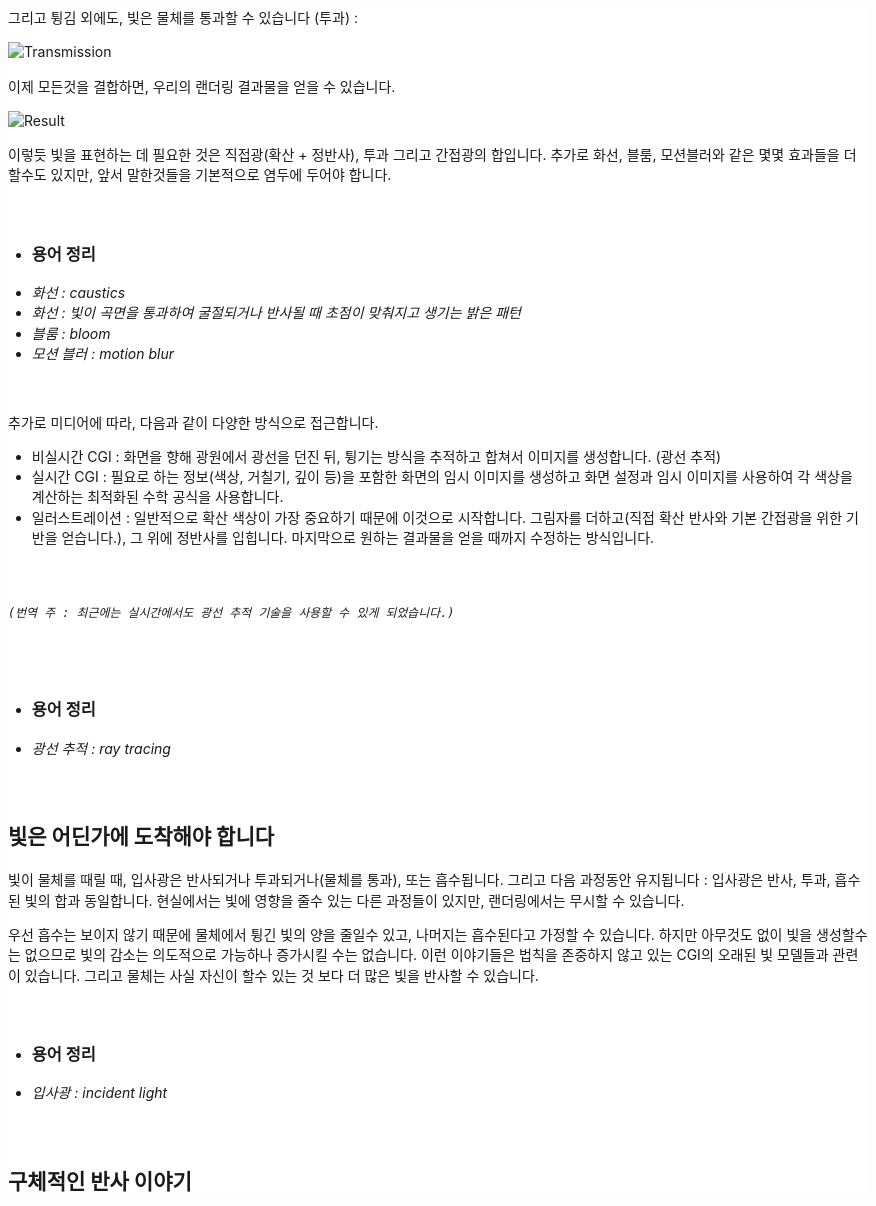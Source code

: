 그리고 튕김 외에도, 빛은 물체를 통과할 수 있습니다 (투과) :

![Transmission](https://cdn.80.lv/api/upload/content/c7/images/62a766ad2a429/widen_920x0.jpeg)

이제 모든것을 결합하면, 우리의 랜더링 결과물을 얻을 수 있습니다.

![Result](https://cdn.80.lv/api/upload/content/36/images/62a766bec8cd6/widen_920x0.jpeg)

이렇듯 빛을 표현하는 데 필요한 것은 직접광(확산 + 정반사), 투과 그리고 간접광의 합입니다. 추가로 화선, 블룸, 모션블러와 같은 몇몇 효과들을 더할수도 있지만, 앞서 말한것들을 기본적으로 염두에 두어야 합니다.

<br>

+ ### **용어 정리**
+ *화선 : caustics*
+ *화선 : 빛이 곡면을 통과하여 굴절되거나 반사될 때 초점이 맞춰지고 생기는 밝은 패턴*
+ *블룸 : bloom*
+ *모션 블러 : motion blur*

<br>

추가로 미디어에 따라, 다음과 같이 다양한 방식으로 접근합니다.

+ 비실시간 CGI : 화면을 향해 광원에서 광선을 던진 뒤, 튕기는 방식을 추적하고 합쳐서 이미지를 생성합니다. (광선 추적)
+ 실시간 CGI : 필요로 하는 정보(색상, 거칠기, 깊이 등)을 포함한 화면의 임시 이미지를 생성하고 화면 설정과 임시 이미지를 사용하여 각 색상을 계산하는 최적화된 수학 공식을 사용합니다.
+ 일러스트레이션 : 일반적으로 확산 색상이 가장 중요하기 때문에 이것으로 시작합니다. 그림자를 더하고(직접 확산 반사와 기본 간접광을 위한 기반을 얻습니다.), 그 위에 정반사를 입힙니다. 마지막으로 원하는 결과물을 얻을 때까지 수정하는 방식입니다.

<br>

###### `(번역 주 : 최근에는 실시간에서도 광선 추적 기술을 사용할 수 있게 되었습니다.)`

<br>

+ ### **용어 정리**
+ *광선 추적 : ray tracing*

<br>

## **빛은 어딘가에 도착해야 합니다**

빛이 물체를 때릴 때, 입사광은 반사되거나 투과되거나(물체를 통과), 또는 흡수됩니다. 그리고 다음 과정동안 유지됩니다 : 입사광은 반사, 투과, 흡수된 빛의 합과 동일합니다. 현실에서는 빛에 영향을 줄수 있는 다른 과정들이 있지만, 랜더링에서는 무시할 수 있습니다.

우선 흡수는 보이지 않기 때문에 물체에서 튕긴 빛의 양을 줄일수 있고, 나머지는 흡수된다고 가정할 수 있습니다. 하지만 아무것도 없이 빛을 생성할수는 없으므로 빛의 감소는 의도적으로 가능하나 증가시킬 수는 없습니다. 이런 이야기들은 법칙을 존중하지 않고 있는 CGI의 오래된 빛 모델들과 관련이 있습니다. 그리고 물체는 사실 자신이 할수 있는 것 보다 더 많은 빛을 반사할 수 있습니다.

<br>

+ ### **용어 정리**
+ *입사광 : incident light*

<br>

## **구체적인 반사 이야기**
